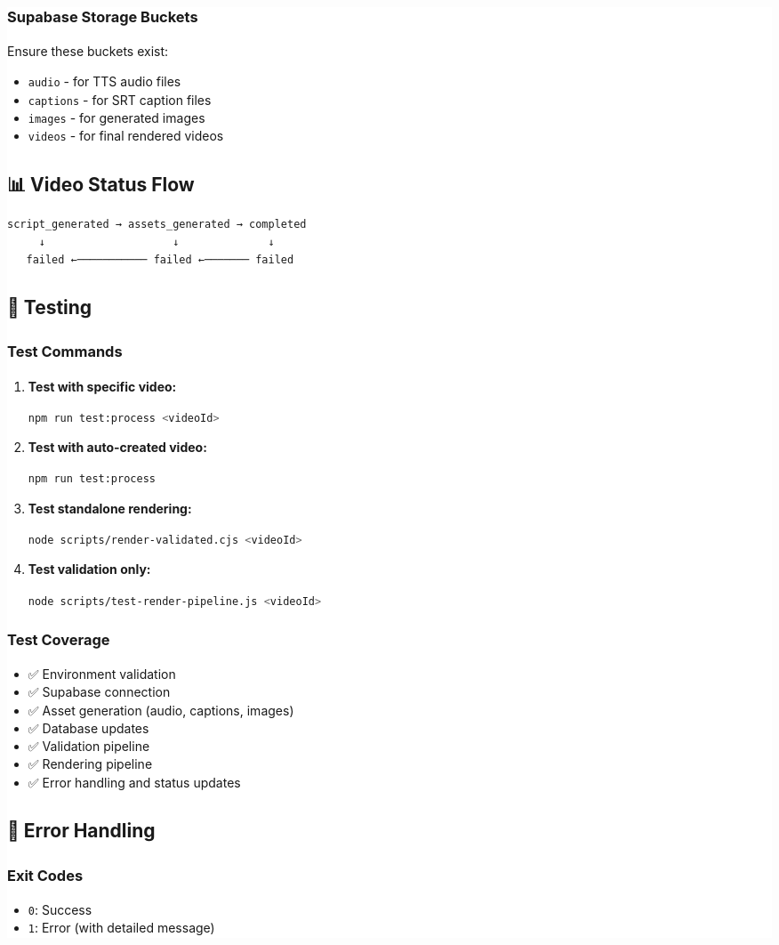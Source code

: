 ### Supabase Storage Buckets
Ensure these buckets exist:
- `audio` - for TTS audio files
- `captions` - for SRT caption files  
- `images` - for generated images
- `videos` - for final rendered videos

## 📊 Video Status Flow

```
script_generated → assets_generated → completed
     ↓                    ↓              ↓
   failed ←─────────── failed ←─────── failed
```

## 🧪 Testing

### Test Commands

1. **Test with specific video:**
   ```bash
   npm run test:process <videoId>
   ```

2. **Test with auto-created video:**
   ```bash
   npm run test:process
   ```

3. **Test standalone rendering:**
   ```bash
   node scripts/render-validated.cjs <videoId>
   ```

4. **Test validation only:**
   ```bash
   node scripts/test-render-pipeline.js <videoId>
   ```

### Test Coverage
- ✅ Environment validation
- ✅ Supabase connection
- ✅ Asset generation (audio, captions, images)
- ✅ Database updates
- ✅ Validation pipeline
- ✅ Rendering pipeline
- ✅ Error handling and status updates

## 🔧 Error Handling

### Exit Codes
- `0`: Success
- `1`: Error (with detailed message)
